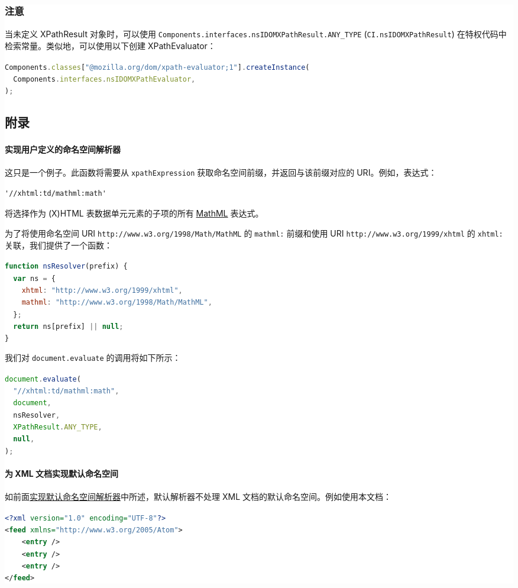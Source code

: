 ### 注意

当未定义 XPathResult 对象时，可以使用 `Components.interfaces.nsIDOMXPathResult.ANY_TYPE` (`CI.nsIDOMXPathResult`) 在特权代码中检索常量。类似地，可以使用以下创建 XPathEvaluator：

```js
Components.classes["@mozilla.org/dom/xpath-evaluator;1"].createInstance(
  Components.interfaces.nsIDOMXPathEvaluator,
);
```

## 附录

#### 实现用户定义的命名空间解析器

这只是一个例子。此函数将需要从 `xpathExpression` 获取命名空间前缀，并返回与该前缀对应的 URI。例如，表达式：

```
'//xhtml:td/mathml:math'
```

将选择作为 (X)HTML 表数据单元元素的子项的所有 [MathML](/zh-CN/docs/Web/API/MathML) 表达式。

为了将使用命名空间 URI `http://www.w3.org/1998/Math/MathML` 的 `mathml:` 前缀和使用 URI `http://www.w3.org/1999/xhtml` 的 `xhtml:` 关联，我们提供了一个函数：

```js
function nsResolver(prefix) {
  var ns = {
    xhtml: "http://www.w3.org/1999/xhtml",
    mathml: "http://www.w3.org/1998/Math/MathML",
  };
  return ns[prefix] || null;
}
```

我们对 `document.evaluate` 的调用将如下所示：

```js
document.evaluate(
  "//xhtml:td/mathml:math",
  document,
  nsResolver,
  XPathResult.ANY_TYPE,
  null,
);
```

#### 为 XML 文档实现默认命名空间

如前面[实现默认命名空间解析器](/zh-CN/docs/Introduction_to_using_XPath_in_JavaScript#Implementing_a_Default_Namespace_Resolver)中所述，默认解析器不处理 XML 文档的默认命名空间。例如使用本文档：

```xml
<?xml version="1.0" encoding="UTF-8"?>
<feed xmlns="http://www.w3.org/2005/Atom">
    <entry />
    <entry />
    <entry />
</feed>
```
